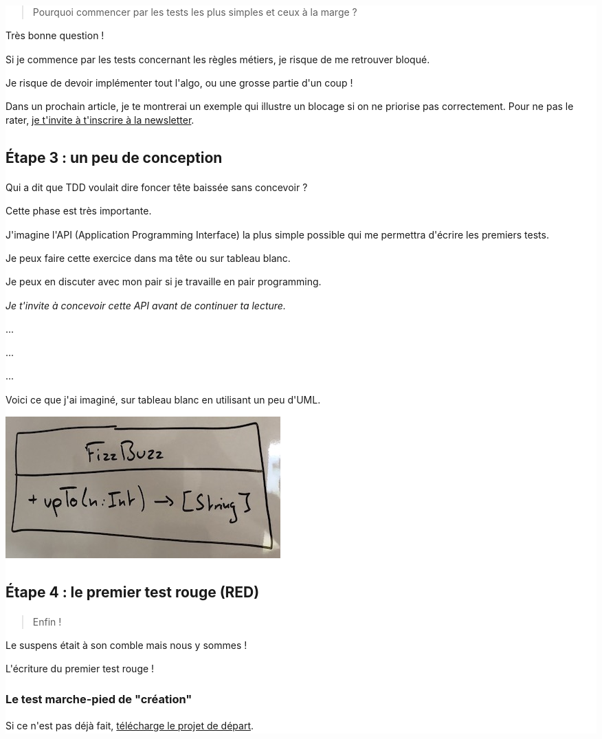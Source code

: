 > Pourquoi commencer par les tests les plus simples et ceux à la marge ?

Très bonne question !

Si je commence par les tests concernant les règles métiers, je risque de me retrouver bloqué.

Je risque de devoir implémenter tout l'algo, ou une grosse partie d'un coup !

Dans un prochain article, je te montrerai un exemple qui illustre un blocage si on ne priorise pas correctement. Pour ne pas le rater, [je t'invite à t'inscrire à la newsletter](signup).

## Étape 3 : un peu de conception

Qui a dit que TDD voulait dire foncer tête baissée sans concevoir ?

Cette phase est très importante.

J'imagine l'API (Application Programming Interface) la plus simple possible qui me permettra d'écrire les premiers tests.

Je peux faire cette exercice dans ma tête ou sur tableau blanc.

Je peux en discuter avec mon pair si je travaille en pair programming.

_Je t'invite à concevoir cette API avant de continuer ta lecture._

...

...

...

Voici ce que j'ai imaginé, sur tableau blanc en utilisant un peu d'UML.

![UML FizzBuzz](tdd-intro-resources/images/1-uml.jpg)

## Étape 4 : le premier test rouge (RED)

> Enfin !

Le suspens était à son comble mais nous y sommes !

L'écriture du premier test rouge !

### Le test marche-pied de "création"

Si ce n'est pas déjà fait, [télécharge le projet de départ](tdd-intro-resources/code/TDDFizzBuzz.zip).
